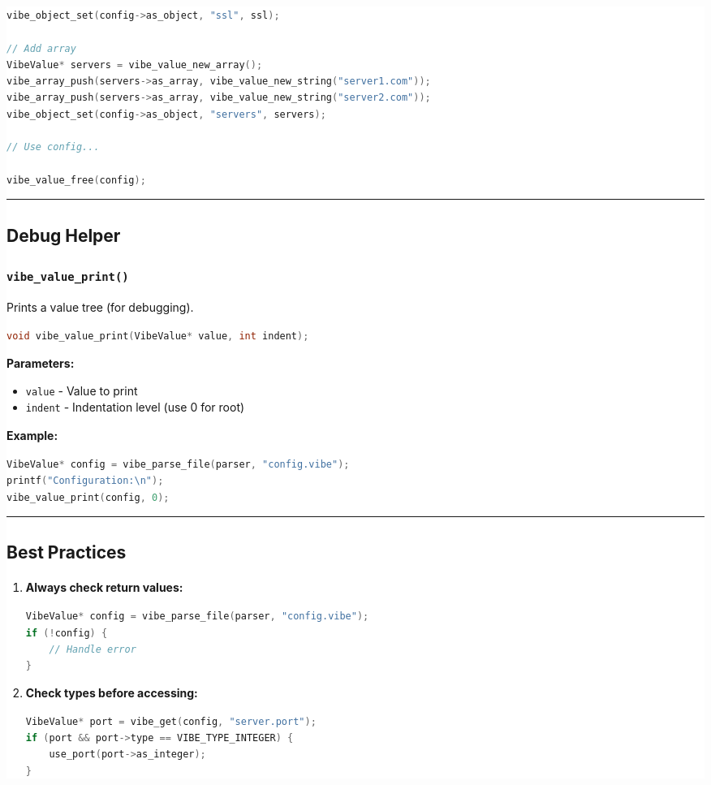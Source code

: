 ```c
vibe_object_set(config->as_object, "ssl", ssl);

// Add array
VibeValue* servers = vibe_value_new_array();
vibe_array_push(servers->as_array, vibe_value_new_string("server1.com"));
vibe_array_push(servers->as_array, vibe_value_new_string("server2.com"));
vibe_object_set(config->as_object, "servers", servers);

// Use config...

vibe_value_free(config);
```

---

## Debug Helper

### `vibe_value_print()`

Prints a value tree (for debugging).

```c
void vibe_value_print(VibeValue* value, int indent);
```

**Parameters:**
- `value` - Value to print
- `indent` - Indentation level (use 0 for root)

**Example:**
```c
VibeValue* config = vibe_parse_file(parser, "config.vibe");
printf("Configuration:\n");
vibe_value_print(config, 0);
```

---

## Best Practices

1. **Always check return values:**
   ```c
   VibeValue* config = vibe_parse_file(parser, "config.vibe");
   if (!config) {
       // Handle error
   }
   ```

2. **Check types before accessing:**
   ```c
   VibeValue* port = vibe_get(config, "server.port");
   if (port && port->type == VIBE_TYPE_INTEGER) {
       use_port(port->as_integer);
   }
   ```
